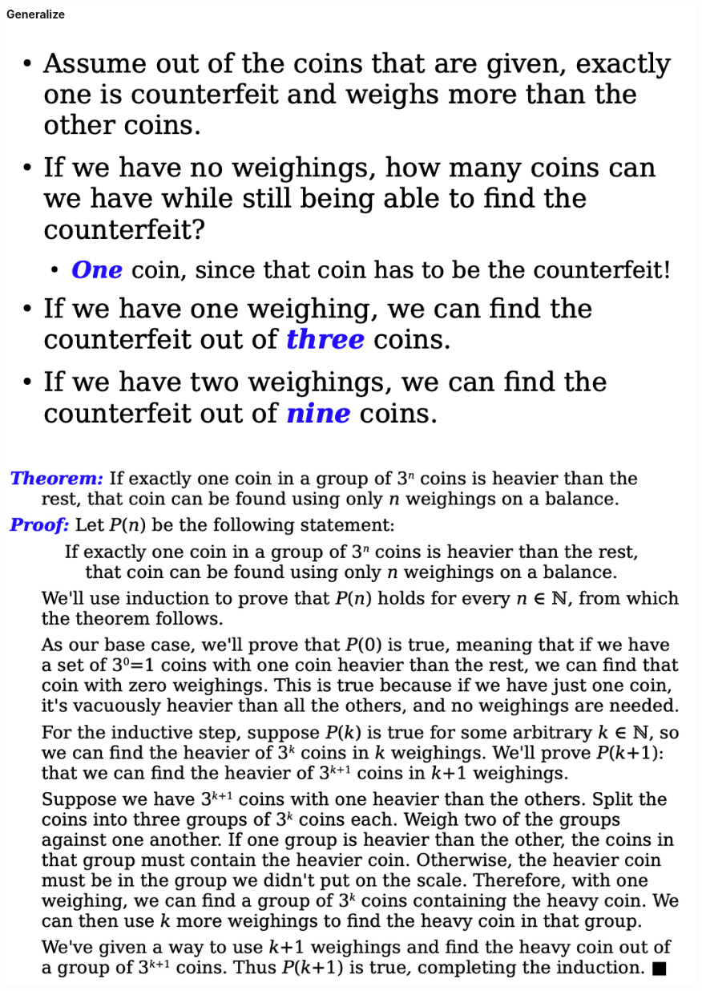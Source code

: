#### Generalize

![image-20230218223319359](../attachments/cs103.assets/image-20230218223319359.png)

![image-20230218223331794](../attachments/cs103.assets/image-20230218223331794.png)
